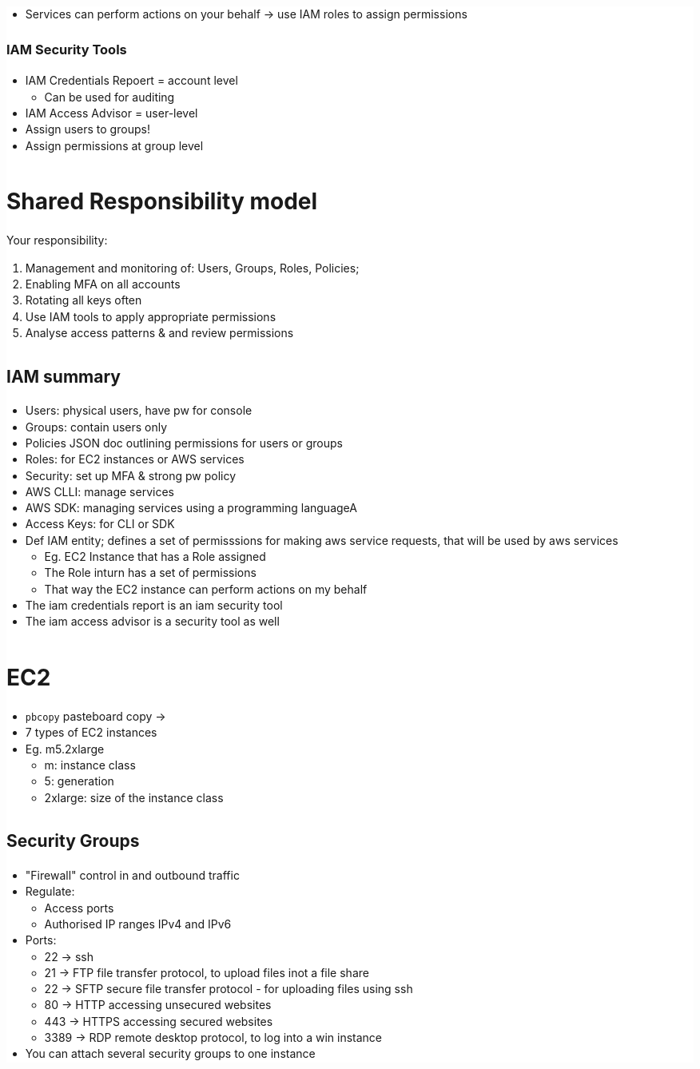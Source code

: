 * Services can perform actions on your behalf &rarr; use IAM roles to assign permissions

### IAM Security Tools

* IAM Credentials Repoert = account level
	* Can be used for auditing
* IAM Access Advisor = user-level
* Assign users to groups!
* Assign permissions at group level

# Shared Responsibility model

Your responsibility:

1. Management and monitoring of: Users, Groups, Roles, Policies; 
2. Enabling MFA on all accounts
3. Rotating all keys often
4. Use IAM tools to apply appropriate permissions
5. Analyse access patterns & and review permissions

## IAM summary

* Users: physical users, have pw for console
* Groups: contain users only
* Policies JSON doc outlining permissions for users or groups 
* Roles: for EC2 instances or AWS services
* Security: set up MFA & strong pw policy
* AWS CLLI: manage services 
* AWS SDK: managing services using a programming languageA
* Access Keys: for CLI or SDK
* Def IAM entity; defines a set of permisssions for making aws service requests, that will be used by aws services
	* Eg. EC2 Instance that has a Role assigned
	* The Role inturn has a set of permissions
	* That way the EC2 instance can perform actions on my behalf
* The iam credentials report is an iam security tool
* The iam access advisor is a security tool as well

# EC2

* `pbcopy` pasteboard copy &rarr;
* 7 types of EC2 instances
* Eg. m5.2xlarge
	* m: instance class
	* 5: generation
	* 2xlarge: size of the instance class

## Security Groups

* "Firewall" control in and outbound traffic
* Regulate:
	* Access ports
	* Authorised IP ranges IPv4 and IPv6
* Ports:
	* 22 &rarr; ssh
	* 21 &rarr; FTP file transfer protocol, to upload files inot a file share
	* 22 &rarr; SFTP secure file transfer protocol - for uploading files using ssh
	* 80 &rarr; HTTP accessing unsecured websites
	* 443 &rarr; HTTPS accessing secured websites
	* 3389 &rarr; RDP remote desktop protocol, to log into a win instance
* You can attach several security groups to one instance
